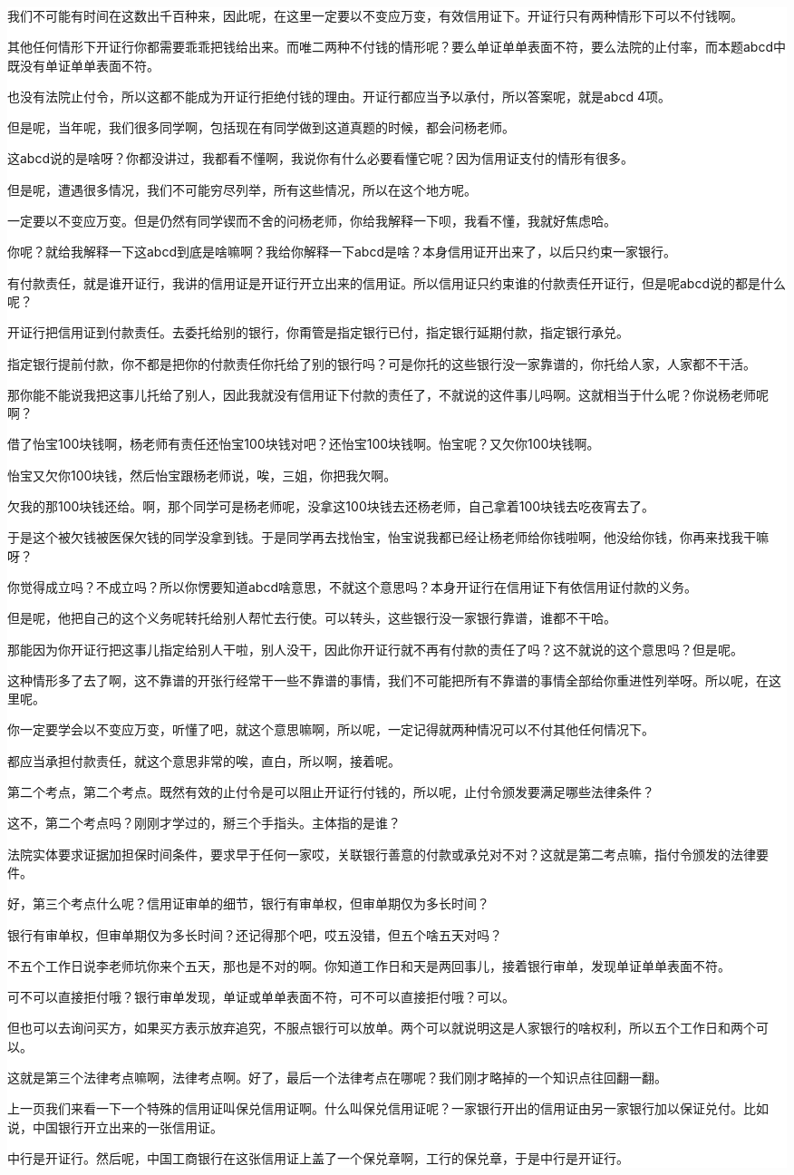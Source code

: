 我们不可能有时间在这数出千百种来，因此呢，在这里一定要以不变应万变，有效信用证下。开证行只有两种情形下可以不付钱啊。

其他任何情形下开证行你都需要乖乖把钱给出来。而唯二两种不付钱的情形呢？要么单证单单表面不符，要么法院的止付率，而本题abcd中既没有单证单单表面不符。

也没有法院止付令，所以这都不能成为开证行拒绝付钱的理由。开证行都应当予以承付，所以答案呢，就是abcd 4项。

但是呢，当年呢，我们很多同学啊，包括现在有同学做到这道真题的时候，都会问杨老师。

这abcd说的是啥呀？你都没讲过，我都看不懂啊，我说你有什么必要看懂它呢？因为信用证支付的情形有很多。

但是呢，遭遇很多情况，我们不可能穷尽列举，所有这些情况，所以在这个地方呢。

一定要以不变应万变。但是仍然有同学锲而不舍的问杨老师，你给我解释一下呗，我看不懂，我就好焦虑哈。

你呢？就给我解释一下这abcd到底是啥嘛啊？我给你解释一下abcd是啥？本身信用证开出来了，以后只约束一家银行。

有付款责任，就是谁开证行，我讲的信用证是开证行开立出来的信用证。所以信用证只约束谁的付款责任开证行，但是呢abcd说的都是什么呢？

开证行把信用证到付款责任。去委托给别的银行，你甭管是指定银行已付，指定银行延期付款，指定银行承兑。

指定银行提前付款，你不都是把你的付款责任你托给了别的银行吗？可是你托的这些银行没一家靠谱的，你托给人家，人家都不干活。

那你能不能说我把这事儿托给了别人，因此我就没有信用证下付款的责任了，不就说的这件事儿吗啊。这就相当于什么呢？你说杨老师呢啊？

借了怡宝100块钱啊，杨老师有责任还怡宝100块钱对吧？还怡宝100块钱啊。怡宝呢？又欠你100块钱啊。

怡宝又欠你100块钱，然后怡宝跟杨老师说，唉，三姐，你把我欠啊。

欠我的那100块钱还给。啊，那个同学可是杨老师呢，没拿这100块钱去还杨老师，自己拿着100块钱去吃夜宵去了。

于是这个被欠钱被医保欠钱的同学没拿到钱。于是同学再去找怡宝，怡宝说我都已经让杨老师给你钱啦啊，他没给你钱，你再来找我干嘛呀？

你觉得成立吗？不成立吗？所以你愣要知道abcd啥意思，不就这个意思吗？本身开证行在信用证下有依信用证付款的义务。

但是呢，他把自己的这个义务呢转托给别人帮忙去行使。可以转头，这些银行没一家银行靠谱，谁都不干哈。

那能因为你开证行把这事儿指定给别人干啦，别人没干，因此你开证行就不再有付款的责任了吗？这不就说的这个意思吗？但是呢。

这种情形多了去了啊，这不靠谱的开张行经常干一些不靠谱的事情，我们不可能把所有不靠谱的事情全部给你重进性列举呀。所以呢，在这里呢。

你一定要学会以不变应万变，听懂了吧，就这个意思嘛啊，所以呢，一定记得就两种情况可以不付其他任何情况下。

都应当承担付款责任，就这个意思非常的唉，直白，所以啊，接着呢。

第二个考点，第二个考点。既然有效的止付令是可以阻止开证行付钱的，所以呢，止付令颁发要满足哪些法律条件？

这不，第二个考点吗？刚刚才学过的，掰三个手指头。主体指的是谁？

法院实体要求证据加担保时间条件，要求早于任何一家哎，关联银行善意的付款或承兑对不对？这就是第二考点嘛，指付令颁发的法律要件。

好，第三个考点什么呢？信用证审单的细节，银行有审单权，但审单期仅为多长时间？

银行有审单权，但审单期仅为多长时间？还记得那个吧，哎五没错，但五个啥五天对吗？

不五个工作日说李老师坑你来个五天，那也是不对的啊。你知道工作日和天是两回事儿，接着银行审单，发现单证单单表面不符。

可不可以直接拒付哦？银行审单发现，单证或单单表面不符，可不可以直接拒付哦？可以。

但也可以去询问买方，如果买方表示放弃追究，不服点银行可以放单。两个可以就说明这是人家银行的啥权利，所以五个工作日和两个可以。

这就是第三个法律考点嘛啊，法律考点啊。好了，最后一个法律考点在哪呢？我们刚才略掉的一个知识点往回翻一翻。

上一页我们来看一下一个特殊的信用证叫保兑信用证啊。什么叫保兑信用证呢？一家银行开出的信用证由另一家银行加以保证兑付。比如说，中国银行开立出来的一张信用证。

中行是开证行。然后呢，中国工商银行在这张信用证上盖了一个保兑章啊，工行的保兑章，于是中行是开证行。
